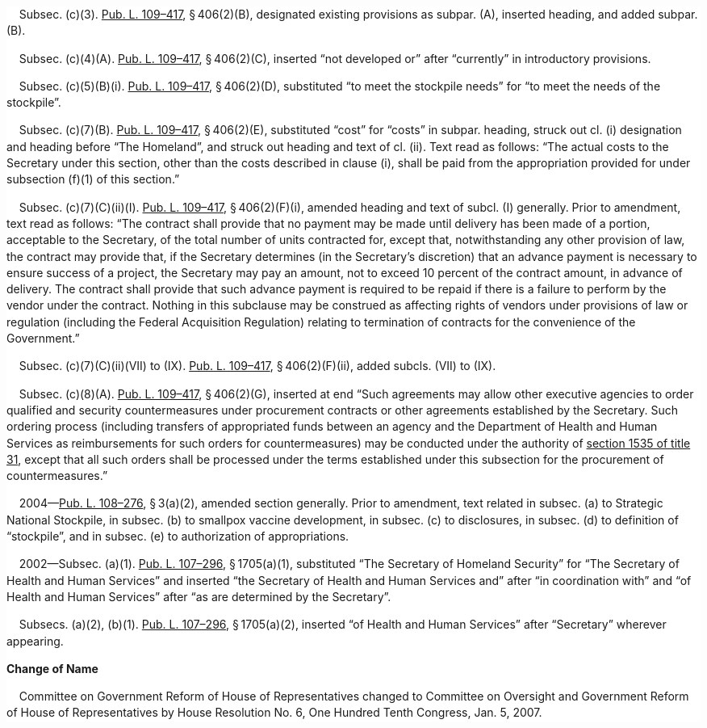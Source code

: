     Subsec. (c)(3). [Pub. L. 109–417][/us/pl/109/417], § 406(2)(B), designated existing provisions as subpar. (A), inserted heading, and added subpar. (B).

    Subsec. (c)(4)(A). [Pub. L. 109–417][/us/pl/109/417], § 406(2)(C), inserted “not developed or” after “currently” in introductory provisions.

    Subsec. (c)(5)(B)(i). [Pub. L. 109–417][/us/pl/109/417], § 406(2)(D), substituted “to meet the stockpile needs” for “to meet the needs of the stockpile”.

    Subsec. (c)(7)(B). [Pub. L. 109–417][/us/pl/109/417], § 406(2)(E), substituted “cost” for “costs” in subpar. heading, struck out cl. (i) designation and heading before “The Homeland”, and struck out heading and text of cl. (ii). Text read as follows: “The actual costs to the Secretary under this section, other than the costs described in clause (i), shall be paid from the appropriation provided for under subsection (f)(1) of this section.”

    Subsec. (c)(7)(C)(ii)(I). [Pub. L. 109–417][/us/pl/109/417], § 406(2)(F)(i), amended heading and text of subcl. (I) generally. Prior to amendment, text read as follows: “The contract shall provide that no payment may be made until delivery has been made of a portion, acceptable to the Secretary, of the total number of units contracted for, except that, notwithstanding any other provision of law, the contract may provide that, if the Secretary determines (in the Secretary’s discretion) that an advance payment is necessary to ensure success of a project, the Secretary may pay an amount, not to exceed 10 percent of the contract amount, in advance of delivery. The contract shall provide that such advance payment is required to be repaid if there is a failure to perform by the vendor under the contract. Nothing in this subclause may be construed as affecting rights of vendors under provisions of law or regulation (including the Federal Acquisition Regulation) relating to termination of contracts for the convenience of the Government.”

    Subsec. (c)(7)(C)(ii)(VII) to (IX). [Pub. L. 109–417][/us/pl/109/417], § 406(2)(F)(ii), added subcls. (VII) to (IX).

    Subsec. (c)(8)(A). [Pub. L. 109–417][/us/pl/109/417], § 406(2)(G), inserted at end “Such agreements may allow other executive agencies to order qualified and security countermeasures under procurement contracts or other agreements established by the Secretary. Such ordering process (including transfers of appropriated funds between an agency and the Department of Health and Human Services as reimbursements for such orders for countermeasures) may be conducted under the authority of [section 1535 of title 31][/us/usc/t31/s1535], except that all such orders shall be processed under the terms established under this subsection for the procurement of countermeasures.”

    2004—[Pub. L. 108–276][/us/pl/108/276], § 3(a)(2), amended section generally. Prior to amendment, text related in subsec. (a) to Strategic National Stockpile, in subsec. (b) to smallpox vaccine development, in subsec. (c) to disclosures, in subsec. (d) to definition of “stockpile”, and in subsec. (e) to authorization of appropriations.

    2002—Subsec. (a)(1). [Pub. L. 107–296][/us/pl/107/296], § 1705(a)(1), substituted “The Secretary of Homeland Security” for “The Secretary of Health and Human Services” and inserted “the Secretary of Health and Human Services and” after “in coordination with” and “of Health and Human Services” after “as are determined by the Secretary”.

    Subsecs. (a)(2), (b)(1). [Pub. L. 107–296][/us/pl/107/296], § 1705(a)(2), inserted “of Health and Human Services” after “Secretary” wherever appearing.

 __Change of Name__ 

    Committee on Government Reform of House of Representatives changed to Committee on Oversight and Government Reform of House of Representatives by House Resolution No. 6, One Hundred Tenth Congress, Jan. 5, 2007.


[/us/usc/t42/s300hh–10]: https://publicdocs.github.io/go/links?ns=uslm&ref=%2Fus%2Fusc%2Ft42%2Fs300hh%E2%80%9310
[/us/usc/t42/s247d–6/a]: https://publicdocs.github.io/go/links?ns=uslm&ref=%2Fus%2Fusc%2Ft42%2Fs247d%E2%80%936%2Fa
[/us/usc/t21/s321/g/1]: https://publicdocs.github.io/go/links?ns=uslm&ref=%2Fus%2Fusc%2Ft21%2Fs321%2Fg%2F1
[/us/usc/t42/s262/i]: https://publicdocs.github.io/go/links?ns=uslm&ref=%2Fus%2Fusc%2Ft42%2Fs262%2Fi
[/us/usc/t21/s321/h]: https://publicdocs.github.io/go/links?ns=uslm&ref=%2Fus%2Fusc%2Ft21%2Fs321%2Fh
[/us/usc/t21/s351]: https://publicdocs.github.io/go/links?ns=uslm&ref=%2Fus%2Fusc%2Ft21%2Fs351
[/us/usc/t42/s262]: https://publicdocs.github.io/go/links?ns=uslm&ref=%2Fus%2Fusc%2Ft42%2Fs262
[/us/usc/t21/s360bbb–3]: https://publicdocs.github.io/go/links?ns=uslm&ref=%2Fus%2Fusc%2Ft21%2Fs360bbb%E2%80%933
[/us/usc/t6/s122]: https://publicdocs.github.io/go/links?ns=uslm&ref=%2Fus%2Fusc%2Ft6%2Fs122
[/us/usc/t5/s552]: https://publicdocs.github.io/go/links?ns=uslm&ref=%2Fus%2Fusc%2Ft5%2Fs552
[/us/usc/t41/s3304/a/1]: https://publicdocs.github.io/go/links?ns=uslm&ref=%2Fus%2Fusc%2Ft41%2Fs3304%2Fa%2F1
[/us/usc/t41/s134]: https://publicdocs.github.io/go/links?ns=uslm&ref=%2Fus%2Fusc%2Ft41%2Fs134
[/us/usc/t41/s3101/b/1/A]: https://publicdocs.github.io/go/links?ns=uslm&ref=%2Fus%2Fusc%2Ft41%2Fs3101%2Fb%2F1%2FA
[/us/usc/t41/s3305/a/1]: https://publicdocs.github.io/go/links?ns=uslm&ref=%2Fus%2Fusc%2Ft41%2Fs3305%2Fa%2F1
[/us/usc/t41/s3101/b/1/B]: https://publicdocs.github.io/go/links?ns=uslm&ref=%2Fus%2Fusc%2Ft41%2Fs3101%2Fb%2F1%2FB
[/us/usc/t41/s8703/a]: https://publicdocs.github.io/go/links?ns=uslm&ref=%2Fus%2Fusc%2Ft41%2Fs8703%2Fa
[/us/usc/t41/s4706]: https://publicdocs.github.io/go/links?ns=uslm&ref=%2Fus%2Fusc%2Ft41%2Fs4706
[/us/usc/t40/s3131]: https://publicdocs.github.io/go/links?ns=uslm&ref=%2Fus%2Fusc%2Ft40%2Fs3131
[/us/usc/t41/s3901]: https://publicdocs.github.io/go/links?ns=uslm&ref=%2Fus%2Fusc%2Ft41%2Fs3901
[/us/usc/t42/s6962]: https://publicdocs.github.io/go/links?ns=uslm&ref=%2Fus%2Fusc%2Ft42%2Fs6962
[/us/usc/t31/s1354]: https://publicdocs.github.io/go/links?ns=uslm&ref=%2Fus%2Fusc%2Ft31%2Fs1354
[/us/usc/t41/s3304/a/1]: https://publicdocs.github.io/go/links?ns=uslm&ref=%2Fus%2Fusc%2Ft41%2Fs3304%2Fa%2F1
[/us/usc/t41/s3306/a/1/B]: https://publicdocs.github.io/go/links?ns=uslm&ref=%2Fus%2Fusc%2Ft41%2Fs3306%2Fa%2F1%2FB
[/us/usc/t31/s1535]: https://publicdocs.github.io/go/links?ns=uslm&ref=%2Fus%2Fusc%2Ft31%2Fs1535
[/us/usc/t5/s552]: https://publicdocs.github.io/go/links?ns=uslm&ref=%2Fus%2Fusc%2Ft5%2Fs552
[/us/usc/t42/s247d–7e]: https://publicdocs.github.io/go/links?ns=uslm&ref=%2Fus%2Fusc%2Ft42%2Fs247d%E2%80%937e
[/us/usc/t42/s247d–7e]: https://publicdocs.github.io/go/links?ns=uslm&ref=%2Fus%2Fusc%2Ft42%2Fs247d%E2%80%937e
[/us/usc/t42/s247d–7e]: https://publicdocs.github.io/go/links?ns=uslm&ref=%2Fus%2Fusc%2Ft42%2Fs247d%E2%80%937e
[/us/usc/t42/s247d–7e]: https://publicdocs.github.io/go/links?ns=uslm&ref=%2Fus%2Fusc%2Ft42%2Fs247d%E2%80%937e
[/us/usc/t42/s300hh–10/d]: https://publicdocs.github.io/go/links?ns=uslm&ref=%2Fus%2Fusc%2Ft42%2Fs300hh%E2%80%9310%2Fd
[/us/usc/t42/s247d–7e/a]: https://publicdocs.github.io/go/links?ns=uslm&ref=%2Fus%2Fusc%2Ft42%2Fs247d%E2%80%937e%2Fa
[/us/usc/t6/s321j/a]: https://publicdocs.github.io/go/links?ns=uslm&ref=%2Fus%2Fusc%2Ft6%2Fs321j%2Fa
[/us/act/1944-07-01/ch373]: https://publicdocs.github.io/go/links?ns=uslm&ref=%2Fus%2Fact%2F1944-07-01%2Fch373
[/us/pl/107/188/tI]: https://publicdocs.github.io/go/links?ns=uslm&ref=%2Fus%2Fpl%2F107%2F188%2FtI
[/us/stat/116/611]: https://publicdocs.github.io/go/links?ns=uslm&ref=%2Fus%2Fstat%2F116%2F611
[/us/pl/107/296/tXVII]: https://publicdocs.github.io/go/links?ns=uslm&ref=%2Fus%2Fpl%2F107%2F296%2FtXVII
[/us/stat/116/2316]: https://publicdocs.github.io/go/links?ns=uslm&ref=%2Fus%2Fstat%2F116%2F2316
[/us/pl/108/276]: https://publicdocs.github.io/go/links?ns=uslm&ref=%2Fus%2Fpl%2F108%2F276
[/us/stat/118/842]: https://publicdocs.github.io/go/links?ns=uslm&ref=%2Fus%2Fstat%2F118%2F842
[/us/pl/109/417/tI]: https://publicdocs.github.io/go/links?ns=uslm&ref=%2Fus%2Fpl%2F109%2F417%2FtI
[/us/stat/120/2834]: https://publicdocs.github.io/go/links?ns=uslm&ref=%2Fus%2Fstat%2F120%2F2834
[/us/pl/113/5/tIV]: https://publicdocs.github.io/go/links?ns=uslm&ref=%2Fus%2Fpl%2F113%2F5%2FtIV
[/us/stat/127/192]: https://publicdocs.github.io/go/links?ns=uslm&ref=%2Fus%2Fstat%2F127%2F192
[/us/act/1938-06-25/ch675]: https://publicdocs.github.io/go/links?ns=uslm&ref=%2Fus%2Fact%2F1938-06-25%2Fch675
[/us/stat/52/1040]: https://publicdocs.github.io/go/links?ns=uslm&ref=%2Fus%2Fstat%2F52%2F1040
[/us/usc/t21/s301]: https://publicdocs.github.io/go/links?ns=uslm&ref=%2Fus%2Fusc%2Ft21%2Fs301
[/us/pl/108/276]: https://publicdocs.github.io/go/links?ns=uslm&ref=%2Fus%2Fpl%2F108%2F276
[/us/stat/118/835]: https://publicdocs.github.io/go/links?ns=uslm&ref=%2Fus%2Fstat%2F118%2F835
[/us/usc/t42/s201]: https://publicdocs.github.io/go/links?ns=uslm&ref=%2Fus%2Fusc%2Ft42%2Fs201
[/us/usc/t41/s3304/a/1]: https://publicdocs.github.io/go/links?ns=uslm&ref=%2Fus%2Fusc%2Ft41%2Fs3304%2Fa%2F1
[/us/usc/t41/s253/c/1]: https://publicdocs.github.io/go/links?ns=uslm&ref=%2Fus%2Fusc%2Ft41%2Fs253%2Fc%2F1
[/us/pl/111/350]: https://publicdocs.github.io/go/links?ns=uslm&ref=%2Fus%2Fpl%2F111%2F350
[/us/stat/124/3854]: https://publicdocs.github.io/go/links?ns=uslm&ref=%2Fus%2Fstat%2F124%2F3854
[/us/usc/t41/s134]: https://publicdocs.github.io/go/links?ns=uslm&ref=%2Fus%2Fusc%2Ft41%2Fs134
[/us/usc/t41/s403/11]: https://publicdocs.github.io/go/links?ns=uslm&ref=%2Fus%2Fusc%2Ft41%2Fs403%2F11
[/us/usc/t41/s3101/b/1/A]: https://publicdocs.github.io/go/links?ns=uslm&ref=%2Fus%2Fusc%2Ft41%2Fs3101%2Fb%2F1%2FA
[/us/usc/t41/s252a/a]: https://publicdocs.github.io/go/links?ns=uslm&ref=%2Fus%2Fusc%2Ft41%2Fs252a%2Fa
[/us/pl/111/350]: https://publicdocs.github.io/go/links?ns=uslm&ref=%2Fus%2Fpl%2F111%2F350
[/us/stat/124/3854]: https://publicdocs.github.io/go/links?ns=uslm&ref=%2Fus%2Fstat%2F124%2F3854
[/us/usc/t41/s3305/a/1]: https://publicdocs.github.io/go/links?ns=uslm&ref=%2Fus%2Fusc%2Ft41%2Fs3305%2Fa%2F1
[/us/usc/t41/s253/g/1/A]: https://publicdocs.github.io/go/links?ns=uslm&ref=%2Fus%2Fusc%2Ft41%2Fs253%2Fg%2F1%2FA
[/us/pl/111/350]: https://publicdocs.github.io/go/links?ns=uslm&ref=%2Fus%2Fpl%2F111%2F350
[/us/stat/124/3854]: https://publicdocs.github.io/go/links?ns=uslm&ref=%2Fus%2Fstat%2F124%2F3854
[/us/usc/t41/s3101/b/1/B]: https://publicdocs.github.io/go/links?ns=uslm&ref=%2Fus%2Fusc%2Ft41%2Fs3101%2Fb%2F1%2FB
[/us/usc/t41/s252a/b]: https://publicdocs.github.io/go/links?ns=uslm&ref=%2Fus%2Fusc%2Ft41%2Fs252a%2Fb
[/us/pl/111/350]: https://publicdocs.github.io/go/links?ns=uslm&ref=%2Fus%2Fpl%2F111%2F350
[/us/stat/124/3854]: https://publicdocs.github.io/go/links?ns=uslm&ref=%2Fus%2Fstat%2F124%2F3854
[/us/usc/t41/s8703/a]: https://publicdocs.github.io/go/links?ns=uslm&ref=%2Fus%2Fusc%2Ft41%2Fs8703%2Fa
[/us/usc/t41/s57/a]: https://publicdocs.github.io/go/links?ns=uslm&ref=%2Fus%2Fusc%2Ft41%2Fs57%2Fa
[/us/pl/111/350]: https://publicdocs.github.io/go/links?ns=uslm&ref=%2Fus%2Fpl%2F111%2F350
[/us/stat/124/3854]: https://publicdocs.github.io/go/links?ns=uslm&ref=%2Fus%2Fstat%2F124%2F3854
[/us/usc/t41/s4706]: https://publicdocs.github.io/go/links?ns=uslm&ref=%2Fus%2Fusc%2Ft41%2Fs4706
[/us/usc/t41/s254d]: https://publicdocs.github.io/go/links?ns=uslm&ref=%2Fus%2Fusc%2Ft41%2Fs254d
[/us/pl/111/350]: https://publicdocs.github.io/go/links?ns=uslm&ref=%2Fus%2Fpl%2F111%2F350
[/us/stat/124/3854]: https://publicdocs.github.io/go/links?ns=uslm&ref=%2Fus%2Fstat%2F124%2F3854
[/us/usc/t41/s3901]: https://publicdocs.github.io/go/links?ns=uslm&ref=%2Fus%2Fusc%2Ft41%2Fs3901
[/us/usc/t41/s254/a]: https://publicdocs.github.io/go/links?ns=uslm&ref=%2Fus%2Fusc%2Ft41%2Fs254%2Fa
[/us/pl/111/350]: https://publicdocs.github.io/go/links?ns=uslm&ref=%2Fus%2Fpl%2F111%2F350
[/us/stat/124/3854]: https://publicdocs.github.io/go/links?ns=uslm&ref=%2Fus%2Fstat%2F124%2F3854
[/us/usc/t41/s3304/a/1]: https://publicdocs.github.io/go/links?ns=uslm&ref=%2Fus%2Fusc%2Ft41%2Fs3304%2Fa%2F1
[/us/usc/t41/s253/c/1]: https://publicdocs.github.io/go/links?ns=uslm&ref=%2Fus%2Fusc%2Ft41%2Fs253%2Fc%2F1
[/us/pl/111/350]: https://publicdocs.github.io/go/links?ns=uslm&ref=%2Fus%2Fpl%2F111%2F350
[/us/stat/124/3854]: https://publicdocs.github.io/go/links?ns=uslm&ref=%2Fus%2Fstat%2F124%2F3854
[/us/pl/111/350]: https://publicdocs.github.io/go/links?ns=uslm&ref=%2Fus%2Fpl%2F111%2F350
[/us/stat/124/3854]: https://publicdocs.github.io/go/links?ns=uslm&ref=%2Fus%2Fstat%2F124%2F3854
[/us/usc/t41/s3306/a/1/B]: https://publicdocs.github.io/go/links?ns=uslm&ref=%2Fus%2Fusc%2Ft41%2Fs3306%2Fa%2F1%2FB
[/us/usc/t41/s253a/a/1/B]: https://publicdocs.github.io/go/links?ns=uslm&ref=%2Fus%2Fusc%2Ft41%2Fs253a%2Fa%2F1%2FB
[/us/pl/111/350]: https://publicdocs.github.io/go/links?ns=uslm&ref=%2Fus%2Fpl%2F111%2F350
[/us/stat/124/3854]: https://publicdocs.github.io/go/links?ns=uslm&ref=%2Fus%2Fstat%2F124%2F3854
[/us/usc/t42/s300hh–12]: https://publicdocs.github.io/go/links?ns=uslm&ref=%2Fus%2Fusc%2Ft42%2Fs300hh%E2%80%9312
[/us/pl/108/276]: https://publicdocs.github.io/go/links?ns=uslm&ref=%2Fus%2Fpl%2F108%2F276
[/us/pl/113/5]: https://publicdocs.github.io/go/links?ns=uslm&ref=%2Fus%2Fpl%2F113%2F5
[/us/usc/t42/s300hh–10]: https://publicdocs.github.io/go/links?ns=uslm&ref=%2Fus%2Fusc%2Ft42%2Fs300hh%E2%80%9310
[/us/pl/113/5]: https://publicdocs.github.io/go/links?ns=uslm&ref=%2Fus%2Fpl%2F113%2F5
[/us/pl/113/5]: https://publicdocs.github.io/go/links?ns=uslm&ref=%2Fus%2Fpl%2F113%2F5
[/us/pl/113/5]: https://publicdocs.github.io/go/links?ns=uslm&ref=%2Fus%2Fpl%2F113%2F5
[/us/pl/113/5]: https://publicdocs.github.io/go/links?ns=uslm&ref=%2Fus%2Fpl%2F113%2F5
[/us/pl/113/5]: https://publicdocs.github.io/go/links?ns=uslm&ref=%2Fus%2Fpl%2F113%2F5
[/us/pl/113/5]: https://publicdocs.github.io/go/links?ns=uslm&ref=%2Fus%2Fpl%2F113%2F5
[/us/pl/113/5]: https://publicdocs.github.io/go/links?ns=uslm&ref=%2Fus%2Fpl%2F113%2F5
[/us/pl/113/5]: https://publicdocs.github.io/go/links?ns=uslm&ref=%2Fus%2Fpl%2F113%2F5
[/us/pl/113/5]: https://publicdocs.github.io/go/links?ns=uslm&ref=%2Fus%2Fpl%2F113%2F5
[/us/pl/113/5]: https://publicdocs.github.io/go/links?ns=uslm&ref=%2Fus%2Fpl%2F113%2F5
[/us/pl/113/5]: https://publicdocs.github.io/go/links?ns=uslm&ref=%2Fus%2Fpl%2F113%2F5
[/us/pl/113/5]: https://publicdocs.github.io/go/links?ns=uslm&ref=%2Fus%2Fpl%2F113%2F5
[/us/pl/113/5]: https://publicdocs.github.io/go/links?ns=uslm&ref=%2Fus%2Fpl%2F113%2F5
[/us/pl/109/417]: https://publicdocs.github.io/go/links?ns=uslm&ref=%2Fus%2Fpl%2F109%2F417
[/us/pl/109/417]: https://publicdocs.github.io/go/links?ns=uslm&ref=%2Fus%2Fpl%2F109%2F417
[/us/pl/109/417]: https://publicdocs.github.io/go/links?ns=uslm&ref=%2Fus%2Fpl%2F109%2F417
[/us/pl/109/417]: https://publicdocs.github.io/go/links?ns=uslm&ref=%2Fus%2Fpl%2F109%2F417
[/us/pl/109/417]: https://publicdocs.github.io/go/links?ns=uslm&ref=%2Fus%2Fpl%2F109%2F417
[/us/pl/109/417]: https://publicdocs.github.io/go/links?ns=uslm&ref=%2Fus%2Fpl%2F109%2F417
[/us/pl/109/417]: https://publicdocs.github.io/go/links?ns=uslm&ref=%2Fus%2Fpl%2F109%2F417
[/us/pl/109/417]: https://publicdocs.github.io/go/links?ns=uslm&ref=%2Fus%2Fpl%2F109%2F417
[/us/pl/109/417]: https://publicdocs.github.io/go/links?ns=uslm&ref=%2Fus%2Fpl%2F109%2F417
[/us/pl/109/417]: https://publicdocs.github.io/go/links?ns=uslm&ref=%2Fus%2Fpl%2F109%2F417
[/us/pl/109/417]: https://publicdocs.github.io/go/links?ns=uslm&ref=%2Fus%2Fpl%2F109%2F417
[/us/usc/t31/s1535]: https://publicdocs.github.io/go/links?ns=uslm&ref=%2Fus%2Fusc%2Ft31%2Fs1535
[/us/pl/108/276]: https://publicdocs.github.io/go/links?ns=uslm&ref=%2Fus%2Fpl%2F108%2F276
[/us/pl/107/296]: https://publicdocs.github.io/go/links?ns=uslm&ref=%2Fus%2Fpl%2F107%2F296
[/us/pl/107/296]: https://publicdocs.github.io/go/links?ns=uslm&ref=%2Fus%2Fpl%2F107%2F296
[/us/pl/107/296/tXVII]: https://publicdocs.github.io/go/links?ns=uslm&ref=%2Fus%2Fpl%2F107%2F296%2FtXVII
[/us/stat/116/2316]: https://publicdocs.github.io/go/links?ns=uslm&ref=%2Fus%2Fstat%2F116%2F2316
[/us/pl/108/276]: https://publicdocs.github.io/go/links?ns=uslm&ref=%2Fus%2Fpl%2F108%2F276
[/us/stat/118/853]: https://publicdocs.github.io/go/links?ns=uslm&ref=%2Fus%2Fstat%2F118%2F853
[/us/usc/t42/s201]: https://publicdocs.github.io/go/links?ns=uslm&ref=%2Fus%2Fusc%2Ft42%2Fs201
[/us/pl/108/90]: https://publicdocs.github.io/go/links?ns=uslm&ref=%2Fus%2Fpl%2F108%2F90
[/us/stat/117/1148]: https://publicdocs.github.io/go/links?ns=uslm&ref=%2Fus%2Fstat%2F117%2F1148
[/us/pl/107/188/tI]: https://publicdocs.github.io/go/links?ns=uslm&ref=%2Fus%2Fpl%2F107%2F188%2FtI
[/us/stat/116/615]: https://publicdocs.github.io/go/links?ns=uslm&ref=%2Fus%2Fstat%2F116%2F615
[/us/usc/t42/s247d–6b]: https://publicdocs.github.io/go/links?ns=uslm&ref=%2Fus%2Fusc%2Ft42%2Fs247d%E2%80%936b
[/us/usc/t3/s301]: https://publicdocs.github.io/go/links?ns=uslm&ref=%2Fus%2Fusc%2Ft3%2Fs301
[/us/usc/t42/s6613/b]: https://publicdocs.github.io/go/links?ns=uslm&ref=%2Fus%2Fusc%2Ft42%2Fs6613%2Fb
[/us/pl/107/188]: https://publicdocs.github.io/go/links?ns=uslm&ref=%2Fus%2Fpl%2F107%2F188
[/us/usc/t42/s247d–6b]: https://publicdocs.github.io/go/links?ns=uslm&ref=%2Fus%2Fusc%2Ft42%2Fs247d%E2%80%936b
[/us/pl/107/188/s127/f]: https://publicdocs.github.io/go/links?ns=uslm&ref=%2Fus%2Fpl%2F107%2F188%2Fs127%2Ff
[/us/pl/107/188/s127]: https://publicdocs.github.io/go/links?ns=uslm&ref=%2Fus%2Fpl%2F107%2F188%2Fs127
[/us/usc/t3/s301]: https://publicdocs.github.io/go/links?ns=uslm&ref=%2Fus%2Fusc%2Ft3%2Fs301
[/us/usc/t42/s247d–6b/c/6]: https://publicdocs.github.io/go/links?ns=uslm&ref=%2Fus%2Fusc%2Ft42%2Fs247d%E2%80%936b%2Fc%2F6